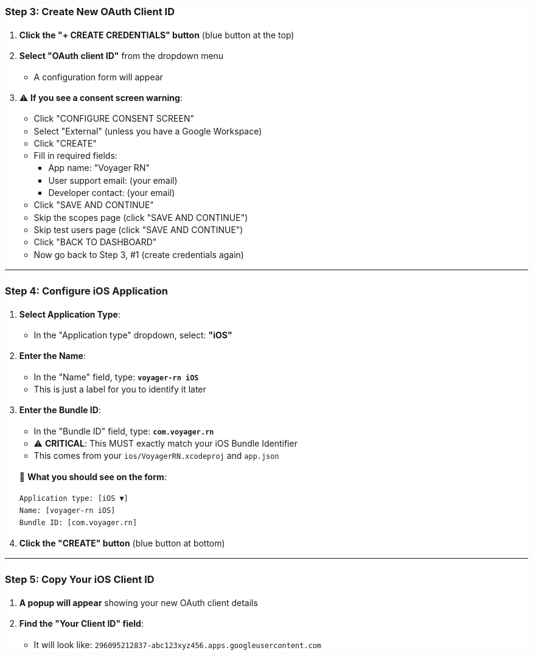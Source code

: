 
### Step 3: Create New OAuth Client ID

1. **Click the "+ CREATE CREDENTIALS" button** (blue button at the top)

2. **Select "OAuth client ID"** from the dropdown menu
   - A configuration form will appear

3. ⚠️ **If you see a consent screen warning**:
   - Click "CONFIGURE CONSENT SCREEN"
   - Select "External" (unless you have a Google Workspace)
   - Click "CREATE"
   - Fill in required fields:
     - App name: "Voyager RN"
     - User support email: (your email)
     - Developer contact: (your email)
   - Click "SAVE AND CONTINUE"
   - Skip the scopes page (click "SAVE AND CONTINUE")
   - Skip test users page (click "SAVE AND CONTINUE")
   - Click "BACK TO DASHBOARD"
   - Now go back to Step 3, #1 (create credentials again)

---

### Step 4: Configure iOS Application

1. **Select Application Type**:
   - In the "Application type" dropdown, select: **"iOS"**

2. **Enter the Name**:
   - In the "Name" field, type: **`voyager-rn iOS`**
   - This is just a label for you to identify it later

3. **Enter the Bundle ID**:
   - In the "Bundle ID" field, type: **`com.voyager.rn`**
   - ⚠️ **CRITICAL**: This MUST exactly match your iOS Bundle Identifier
   - This comes from your `ios/VoyagerRN.xcodeproj` and `app.json`

   📸 **What you should see on the form**:
   ```
   Application type: [iOS ▼]
   Name: [voyager-rn iOS]
   Bundle ID: [com.voyager.rn]
   ```

4. **Click the "CREATE" button** (blue button at bottom)

---

### Step 5: Copy Your iOS Client ID

1. **A popup will appear** showing your new OAuth client details

2. **Find the "Your Client ID" field**:
   - It will look like: `296095212837-abc123xyz456.apps.googleusercontent.com`
